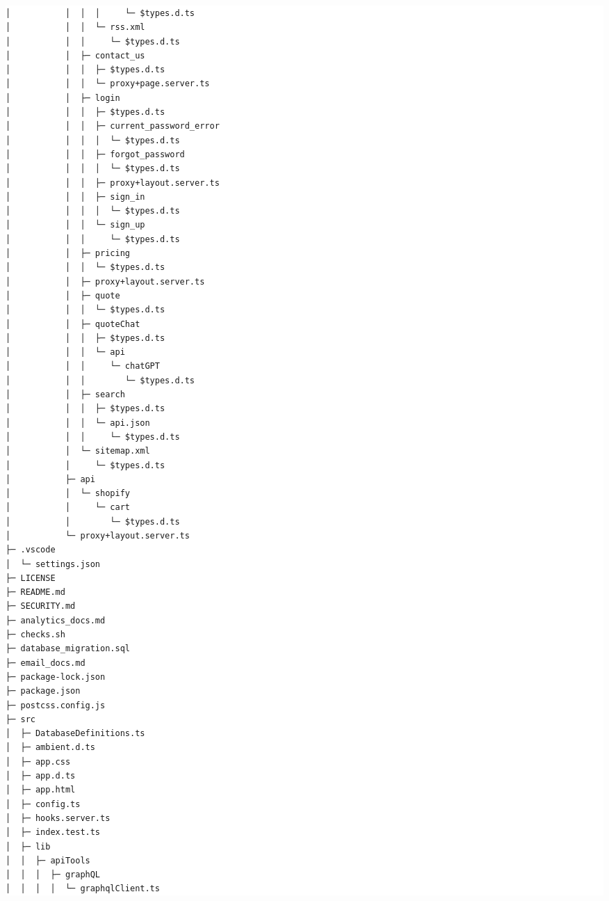 ```
│           │  │  │     └─ $types.d.ts
│           │  │  └─ rss.xml
│           │  │     └─ $types.d.ts
│           │  ├─ contact_us
│           │  │  ├─ $types.d.ts
│           │  │  └─ proxy+page.server.ts
│           │  ├─ login
│           │  │  ├─ $types.d.ts
│           │  │  ├─ current_password_error
│           │  │  │  └─ $types.d.ts
│           │  │  ├─ forgot_password
│           │  │  │  └─ $types.d.ts
│           │  │  ├─ proxy+layout.server.ts
│           │  │  ├─ sign_in
│           │  │  │  └─ $types.d.ts
│           │  │  └─ sign_up
│           │  │     └─ $types.d.ts
│           │  ├─ pricing
│           │  │  └─ $types.d.ts
│           │  ├─ proxy+layout.server.ts
│           │  ├─ quote
│           │  │  └─ $types.d.ts
│           │  ├─ quoteChat
│           │  │  ├─ $types.d.ts
│           │  │  └─ api
│           │  │     └─ chatGPT
│           │  │        └─ $types.d.ts
│           │  ├─ search
│           │  │  ├─ $types.d.ts
│           │  │  └─ api.json
│           │  │     └─ $types.d.ts
│           │  └─ sitemap.xml
│           │     └─ $types.d.ts
│           ├─ api
│           │  └─ shopify
│           │     └─ cart
│           │        └─ $types.d.ts
│           └─ proxy+layout.server.ts
├─ .vscode
│  └─ settings.json
├─ LICENSE
├─ README.md
├─ SECURITY.md
├─ analytics_docs.md
├─ checks.sh
├─ database_migration.sql
├─ email_docs.md
├─ package-lock.json
├─ package.json
├─ postcss.config.js
├─ src
│  ├─ DatabaseDefinitions.ts
│  ├─ ambient.d.ts
│  ├─ app.css
│  ├─ app.d.ts
│  ├─ app.html
│  ├─ config.ts
│  ├─ hooks.server.ts
│  ├─ index.test.ts
│  ├─ lib
│  │  ├─ apiTools
│  │  │  ├─ graphQL
│  │  │  │  └─ graphqlClient.ts
```